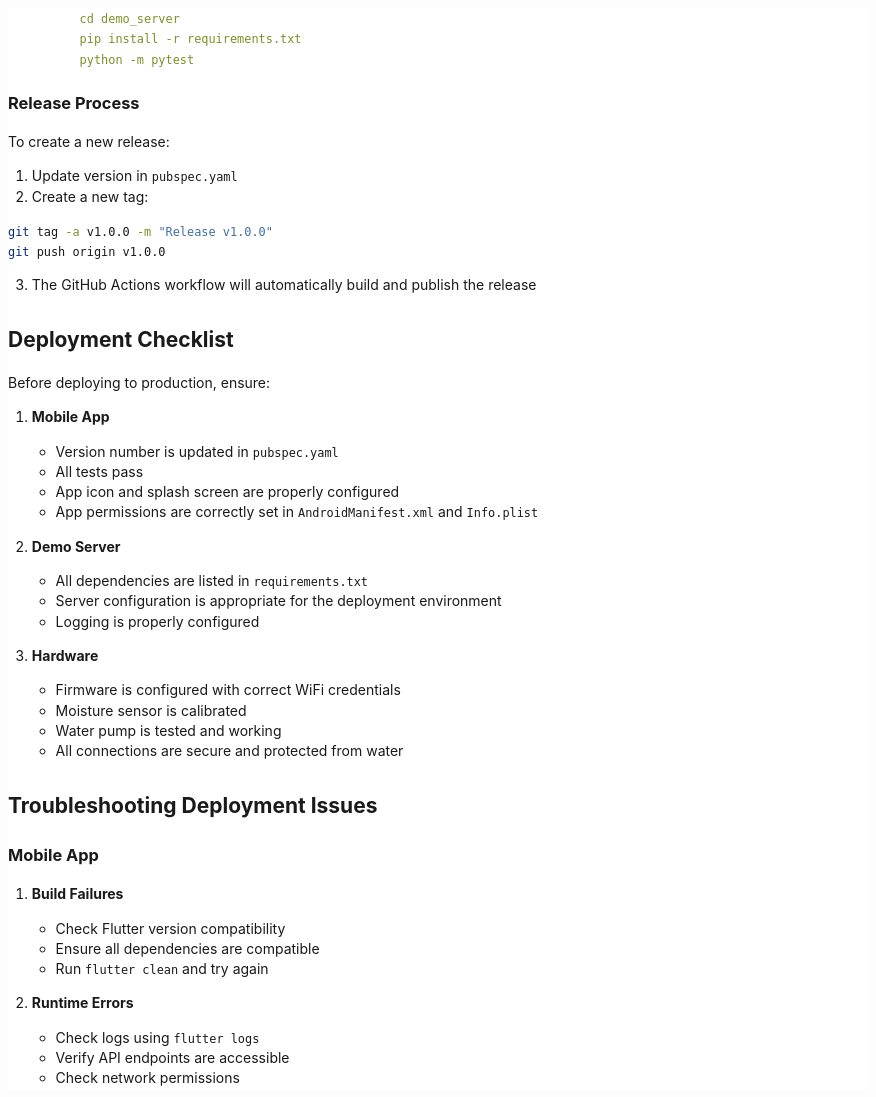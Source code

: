 ```yaml
          cd demo_server
          pip install -r requirements.txt
          python -m pytest
```

### Release Process

To create a new release:

1. Update version in `pubspec.yaml`
2. Create a new tag:

```bash
git tag -a v1.0.0 -m "Release v1.0.0"
git push origin v1.0.0
```

3. The GitHub Actions workflow will automatically build and publish the release

## Deployment Checklist

Before deploying to production, ensure:

1. **Mobile App**
   - Version number is updated in `pubspec.yaml`
   - All tests pass
   - App icon and splash screen are properly configured
   - App permissions are correctly set in `AndroidManifest.xml` and `Info.plist`

2. **Demo Server**
   - All dependencies are listed in `requirements.txt`
   - Server configuration is appropriate for the deployment environment
   - Logging is properly configured

3. **Hardware**
   - Firmware is configured with correct WiFi credentials
   - Moisture sensor is calibrated
   - Water pump is tested and working
   - All connections are secure and protected from water

## Troubleshooting Deployment Issues

### Mobile App

1. **Build Failures**
   - Check Flutter version compatibility
   - Ensure all dependencies are compatible
   - Run `flutter clean` and try again

2. **Runtime Errors**
   - Check logs using `flutter logs`
   - Verify API endpoints are accessible
   - Check network permissions
